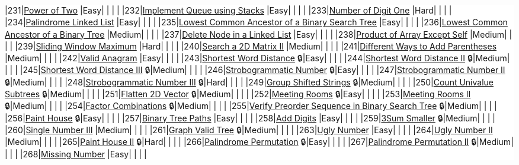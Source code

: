 |231|[Power of Two](https://leetcode.com/problems/power-of-two/description/) |Easy| | | |
|232|[Implement Queue using Stacks](https://leetcode.com/problems/implement-queue-using-stacks/description/) |Easy| | | |
|233|[Number of Digit One](https://leetcode.com/problems/number-of-digit-one/description/) |Hard| | | |
|234|[Palindrome Linked List](https://leetcode.com/problems/palindrome-linked-list/description/) |Easy| | | |
|235|[Lowest Common Ancestor of a Binary Search Tree](https://leetcode.com/problems/lowest-common-ancestor-of-a-binary-search-tree/description/) |Easy| | | |
|236|[Lowest Common Ancestor of a Binary Tree](https://leetcode.com/problems/lowest-common-ancestor-of-a-binary-tree/description/) |Medium| | | |
|237|[Delete Node in a Linked List](https://leetcode.com/problems/delete-node-in-a-linked-list/description/) |Easy| | | |
|238|[Product of Array Except Self](https://leetcode.com/problems/product-of-array-except-self/description/) |Medium| | | |
|239|[Sliding Window Maximum](https://leetcode.com/problems/sliding-window-maximum/description/) |Hard| | | |
|240|[Search a 2D Matrix II](https://leetcode.com/problems/search-a-2d-matrix-ii/description/) |Medium| | | |
|241|[Different Ways to Add Parentheses](https://leetcode.com/problems/different-ways-to-add-parentheses/description/) |Medium| | | |
|242|[Valid Anagram](https://leetcode.com/problems/valid-anagram/description/) |Easy| | | |
|243|[Shortest Word Distance](https://leetcode.com/problems/shortest-word-distance/description/) :lock:|Easy| | | |
|244|[Shortest Word Distance II](https://leetcode.com/problems/shortest-word-distance-ii/description/) :lock:|Medium| | | |
|245|[Shortest Word Distance III](https://leetcode.com/problems/shortest-word-distance-iii/description/) :lock:|Medium| | | |
|246|[Strobogrammatic Number](https://leetcode.com/problems/strobogrammatic-number/description/) :lock:|Easy| | | |
|247|[Strobogrammatic Number II](https://leetcode.com/problems/strobogrammatic-number-ii/description/) :lock:|Medium| | | |
|248|[Strobogrammatic Number III](https://leetcode.com/problems/strobogrammatic-number-iii/description/) :lock:|Hard| | | |
|249|[Group Shifted Strings](https://leetcode.com/problems/group-shifted-strings/description/) :lock:|Medium| | | |
|250|[Count Univalue Subtrees](https://leetcode.com/problems/count-univalue-subtrees/description/) :lock:|Medium| | | |
|251|[Flatten 2D Vector](https://leetcode.com/problems/flatten-2d-vector/description/) :lock:|Medium| | | |
|252|[Meeting Rooms](https://leetcode.com/problems/meeting-rooms/description/) :lock:|Easy| | | |
|253|[Meeting Rooms II](https://leetcode.com/problems/meeting-rooms-ii/description/) :lock:|Medium| | | |
|254|[Factor Combinations](https://leetcode.com/problems/factor-combinations/description/) :lock:|Medium| | | |
|255|[Verify Preorder Sequence in Binary Search Tree](https://leetcode.com/problems/verify-preorder-sequence-in-binary-search-tree/description/) :lock:|Medium| | | |
|256|[Paint House](https://leetcode.com/problems/paint-house/description/) :lock:|Easy| | | |
|257|[Binary Tree Paths](https://leetcode.com/problems/binary-tree-paths/description/) |Easy| | | |
|258|[Add Digits](https://leetcode.com/problems/add-digits/description/) |Easy| | | |
|259|[3Sum Smaller](https://leetcode.com/problems/3sum-smaller/description/) :lock:|Medium| | | |
|260|[Single Number III](https://leetcode.com/problems/single-number-iii/description/) |Medium| | | |
|261|[Graph Valid Tree](https://leetcode.com/problems/graph-valid-tree/description/) :lock:|Medium| | | |
|263|[Ugly Number](https://leetcode.com/problems/ugly-number/description/) |Easy| | | |
|264|[Ugly Number II](https://leetcode.com/problems/ugly-number-ii/description/) |Medium| | | |
|265|[Paint House II](https://leetcode.com/problems/paint-house-ii/description/) :lock:|Hard| | | |
|266|[Palindrome Permutation](https://leetcode.com/problems/palindrome-permutation/description/) :lock:|Easy| | | |
|267|[Palindrome Permutation II](https://leetcode.com/problems/palindrome-permutation-ii/description/) :lock:|Medium| | | |
|268|[Missing Number](https://leetcode.com/problems/missing-number/description/) |Easy| | | |